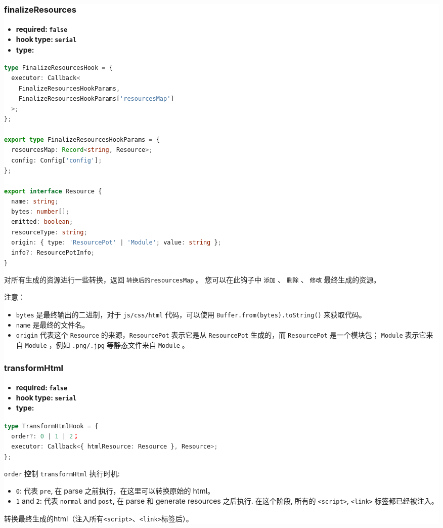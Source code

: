 ### finalizeResources
- **required: `false`**
- **hook type: `serial`**
- **type:**
```ts
type FinalizeResourcesHook = {
  executor: Callback<
    FinalizeResourcesHookParams,
    FinalizeResourcesHookParams['resourcesMap']
  >;
};

export type FinalizeResourcesHookParams = {
  resourcesMap: Record<string, Resource>;
  config: Config['config'];
};

export interface Resource {
  name: string;
  bytes: number[];
  emitted: boolean;
  resourceType: string;
  origin: { type: 'ResourcePot' | 'Module'; value: string };
  info?: ResourcePotInfo;
}
```

对所有生成的资源进行一些转换，返回 `转换后的resourcesMap` 。 您可以在此钩子中 `添加` 、 `删除` 、 `修改` 最终生成的资源。

注意：
* `bytes` 是最终输出的二进制，对于 `js/css/html` 代码，可以使用 `Buffer.from(bytes).toString()` 来获取代码。
* `name` 是最终的文件名。
* `origin` 代表这个 `Resource` 的来源，`ResourcePot` 表示它是从 `ResourcePot` 生成的，而 `ResourcePot` 是一个模块包；  `Module` 表示它来自 `Module` ，例如 `.png/.jpg` 等静态文件来自 `Module` 。

### transformHtml
- **required: `false`**
- **hook type: `serial`**
- **type:**
```ts
type TransformHtmlHook = {
  order?: 0 | 1 | 2；
  executor: Callback<{ htmlResource: Resource }, Resource>;
};
```

`order` 控制 `transformHtml` 执行时机:
* `0`: 代表 `pre`, 在 parse 之前执行，在这里可以转换原始的 html。
* `1` and `2`: 代表 `normal` and `post`, 在 parse 和 generate resources 之后执行. 在这个阶段, 所有的 `<script>`, `<link>` 标签都已经被注入。

转换最终生成的html（注入所有`<script>`、`<link>`标签后）。
